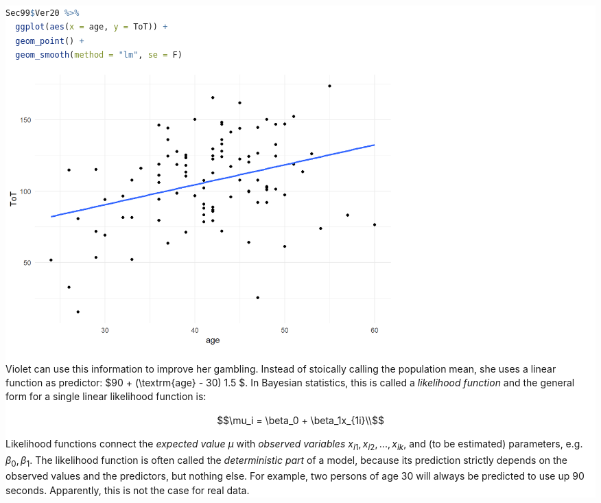 

```r
Sec99$Ver20 %>% 
  ggplot(aes(x = age, y = ToT)) +
  geom_point() +
  geom_smooth(method = "lm", se = F)
```

<img src="Bayesian_statistics_files/figure-html/unnamed-chunk-66-1.png" width="66%" />

Violet can use this information to improve her gambling. Instead of stoically calling the population mean, she uses a linear function as predictor: $90 + (\textrm{age} - 30) 1.5 $. In Bayesian statistics, this is called a *likelihood function* and the general form for a single linear likelihood function is:

$$\mu_i = \beta_0 + \beta_1x_{1i}\\$$

Likelihood functions connect the *expected value* $\mu$ with *observed variables* $x_{i1}, x_{i2}, ..., x_{ik}$, and (to be estimated) parameters, e.g. $\beta_0, \beta_1$. The likelihood function is often called the *deterministic part* of a model, because its prediction strictly depends on the observed values and the predictors, but nothing else. For example, two persons of age 30 will always be predicted to use up 90 seconds. Apparently, this is not the case for real data.
